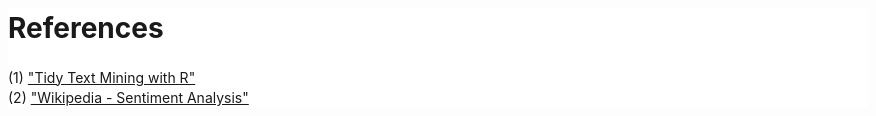 # References

(1) ["Tidy Text Mining with R"](http://tidytextmining.com/)  
(2) ["Wikipedia - Sentiment Analysis"](https://en.wikipedia.org/wiki/Sentiment_analysis)  
